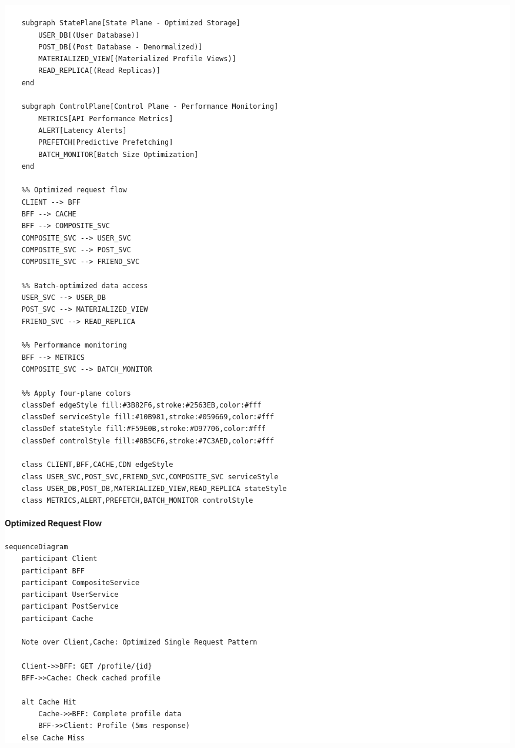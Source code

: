 ```mermaid

    subgraph StatePlane[State Plane - Optimized Storage]
        USER_DB[(User Database)]
        POST_DB[(Post Database - Denormalized)]
        MATERIALIZED_VIEW[(Materialized Profile Views)]
        READ_REPLICA[(Read Replicas)]
    end

    subgraph ControlPlane[Control Plane - Performance Monitoring]
        METRICS[API Performance Metrics]
        ALERT[Latency Alerts]
        PREFETCH[Predictive Prefetching]
        BATCH_MONITOR[Batch Size Optimization]
    end

    %% Optimized request flow
    CLIENT --> BFF
    BFF --> CACHE
    BFF --> COMPOSITE_SVC
    COMPOSITE_SVC --> USER_SVC
    COMPOSITE_SVC --> POST_SVC
    COMPOSITE_SVC --> FRIEND_SVC

    %% Batch-optimized data access
    USER_SVC --> USER_DB
    POST_SVC --> MATERIALIZED_VIEW
    FRIEND_SVC --> READ_REPLICA

    %% Performance monitoring
    BFF --> METRICS
    COMPOSITE_SVC --> BATCH_MONITOR

    %% Apply four-plane colors
    classDef edgeStyle fill:#3B82F6,stroke:#2563EB,color:#fff
    classDef serviceStyle fill:#10B981,stroke:#059669,color:#fff
    classDef stateStyle fill:#F59E0B,stroke:#D97706,color:#fff
    classDef controlStyle fill:#8B5CF6,stroke:#7C3AED,color:#fff

    class CLIENT,BFF,CACHE,CDN edgeStyle
    class USER_SVC,POST_SVC,FRIEND_SVC,COMPOSITE_SVC serviceStyle
    class USER_DB,POST_DB,MATERIALIZED_VIEW,READ_REPLICA stateStyle
    class METRICS,ALERT,PREFETCH,BATCH_MONITOR controlStyle
```

#### Optimized Request Flow

```mermaid
sequenceDiagram
    participant Client
    participant BFF
    participant CompositeService
    participant UserService
    participant PostService
    participant Cache

    Note over Client,Cache: Optimized Single Request Pattern

    Client->>BFF: GET /profile/{id}
    BFF->>Cache: Check cached profile

    alt Cache Hit
        Cache->>BFF: Complete profile data
        BFF->>Client: Profile (5ms response)
    else Cache Miss
```